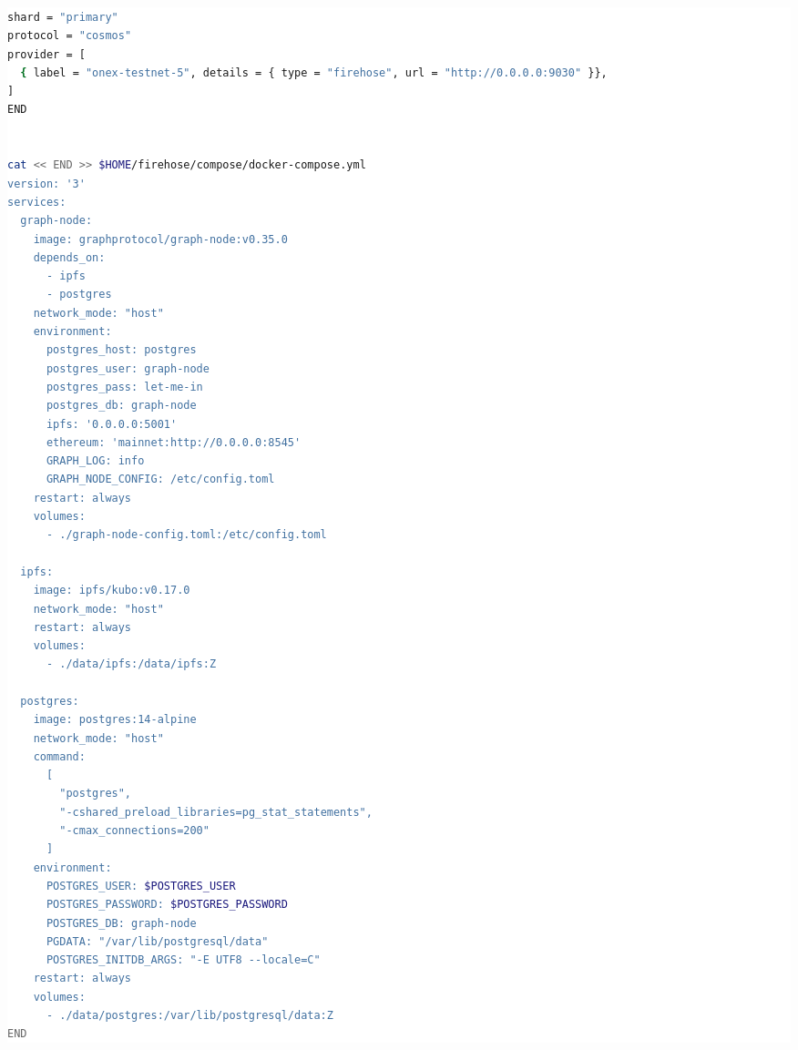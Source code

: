 ```bash
shard = "primary"
protocol = "cosmos"
provider = [
  { label = "onex-testnet-5", details = { type = "firehose", url = "http://0.0.0.0:9030" }},
]
END


cat << END >> $HOME/firehose/compose/docker-compose.yml
version: '3'
services:
  graph-node:
    image: graphprotocol/graph-node:v0.35.0
    depends_on:
      - ipfs
      - postgres
    network_mode: "host"
    environment:
      postgres_host: postgres
      postgres_user: graph-node
      postgres_pass: let-me-in
      postgres_db: graph-node
      ipfs: '0.0.0.0:5001'
      ethereum: 'mainnet:http://0.0.0.0:8545'
      GRAPH_LOG: info
      GRAPH_NODE_CONFIG: /etc/config.toml
    restart: always
    volumes:
      - ./graph-node-config.toml:/etc/config.toml

  ipfs:
    image: ipfs/kubo:v0.17.0
    network_mode: "host"
    restart: always
    volumes:
      - ./data/ipfs:/data/ipfs:Z

  postgres:
    image: postgres:14-alpine
    network_mode: "host"
    command:
      [
        "postgres",
        "-cshared_preload_libraries=pg_stat_statements",
        "-cmax_connections=200"
      ]
    environment:
      POSTGRES_USER: $POSTGRES_USER
      POSTGRES_PASSWORD: $POSTGRES_PASSWORD
      POSTGRES_DB: graph-node
      PGDATA: "/var/lib/postgresql/data"
      POSTGRES_INITDB_ARGS: "-E UTF8 --locale=C"
    restart: always
    volumes:
      - ./data/postgres:/var/lib/postgresql/data:Z
END
```
